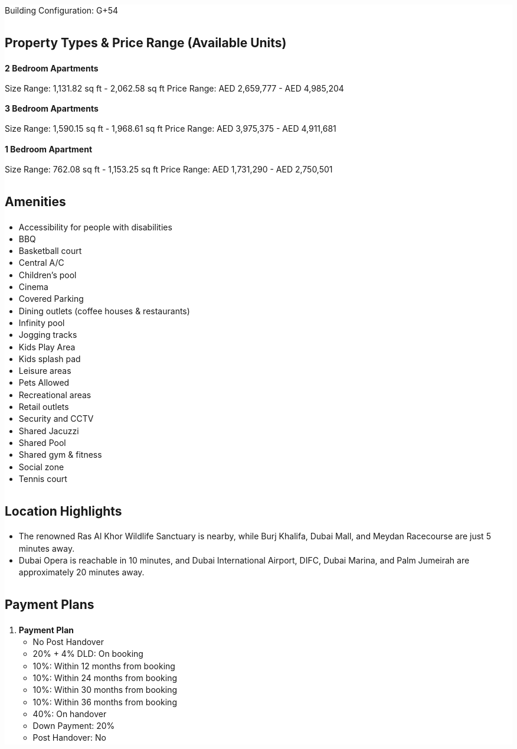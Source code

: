 Building Configuration: G+54

## Property Types & Price Range (Available Units)
**2 Bedroom Apartments**

Size Range: 1,131.82 sq ft - 2,062.58 sq ft
Price Range: AED 2,659,777 - AED 4,985,204

**3 Bedroom Apartments**

Size Range: 1,590.15 sq ft - 1,968.61 sq ft
Price Range: AED 3,975,375 - AED 4,911,681

**1 Bedroom Apartment**

Size Range: 762.08 sq ft - 1,153.25 sq ft
Price Range: AED 1,731,290 - AED 2,750,501

## Amenities
- Accessibility for people with disabilities
- BBQ
- Basketball court
- Central A/C
- Children’s pool
- Cinema
- Covered Parking
- Dining outlets  (coffee houses & restaurants)
- Infinity pool
- Jogging tracks
- Kids Play Area
- Kids splash pad
- Leisure areas
- Pets Allowed
- Recreational areas
- Retail outlets
- Security and CCTV
- Shared Jacuzzi
- Shared Pool
- Shared gym & fitness
- Social zone
- Tennis court

## Location Highlights
- The renowned Ras Al Khor Wildlife Sanctuary is nearby, while Burj Khalifa, Dubai Mall, and Meydan Racecourse are just 5 minutes away.
- Dubai Opera is reachable in 10 minutes, and Dubai International Airport, DIFC, Dubai Marina, and Palm Jumeirah are approximately 20 minutes away.

## Payment Plans
1. **Payment Plan**
   - No Post Handover
   - 20% + 4% DLD: On booking
   - 10%: Within 12 months from booking
   - 10%: Within 24 months from booking
   - 10%: Within 30 months from booking
   - 10%: Within 36 months from booking
   - 40%: On handover
   - Down Payment: 20%
   - Post Handover: No
